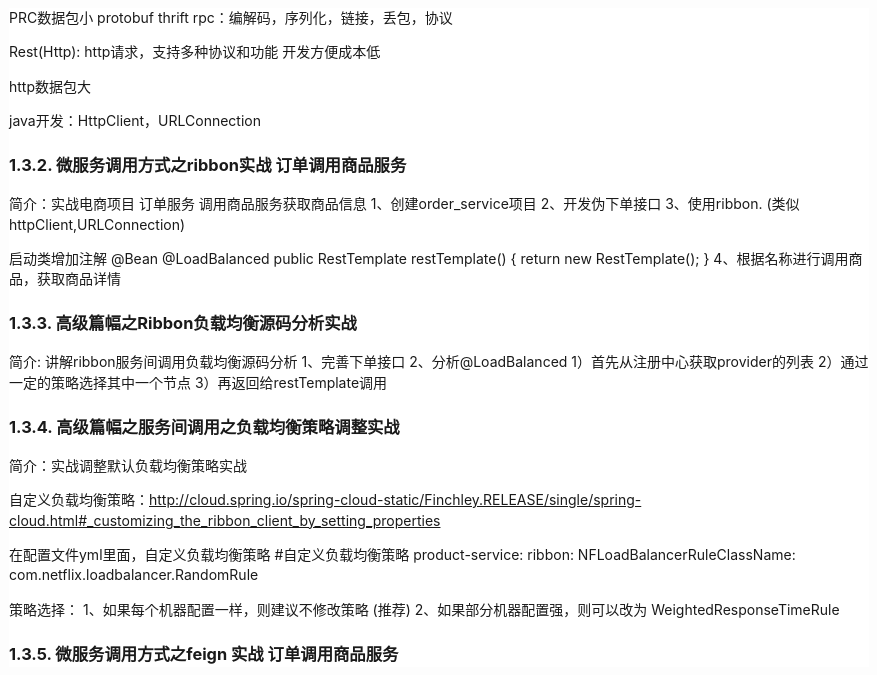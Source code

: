    PRC数据包小
    protobuf
    thrift
   rpc：编解码，序列化，链接，丢包，协议

  Rest(Http):
   http请求，支持多种协议和功能
   开发方便成本低

   http数据包大

   java开发：HttpClient，URLConnection

### 1.3.2. 微服务调用方式之ribbon实战 订单调用商品服务

 简介：实战电商项目 订单服务 调用商品服务获取商品信息
  1、创建order_service项目
  2、开发伪下单接口
  3、使用ribbon. (类似httpClient,URLConnection)

   启动类增加注解
     @Bean
     @LoadBalanced
     public RestTemplate restTemplate() {
          return new RestTemplate();
     }
  4、根据名称进行调用商品，获取商品详情

### 1.3.3. 高级篇幅之Ribbon负载均衡源码分析实战

 简介: 讲解ribbon服务间调用负载均衡源码分析
  1、完善下单接口
  2、分析@LoadBalanced
   1）首先从注册中心获取provider的列表
   2）通过一定的策略选择其中一个节点
   3）再返回给restTemplate调用

### 1.3.4. 高级篇幅之服务间调用之负载均衡策略调整实战

 简介：实战调整默认负载均衡策略实战

 自定义负载均衡策略：<http://cloud.spring.io/spring-cloud-static/Finchley.RELEASE/single/spring-cloud.html#_customizing_the_ribbon_client_by_setting_properties>

 在配置文件yml里面，自定义负载均衡策略
  #自定义负载均衡策略
  product-service:
    ribbon:
      NFLoadBalancerRuleClassName: com.netflix.loadbalancer.RandomRule

 策略选择：
  1、如果每个机器配置一样，则建议不修改策略 (推荐)
  2、如果部分机器配置强，则可以改为 WeightedResponseTimeRule

### 1.3.5. 微服务调用方式之feign 实战 订单调用商品服务
